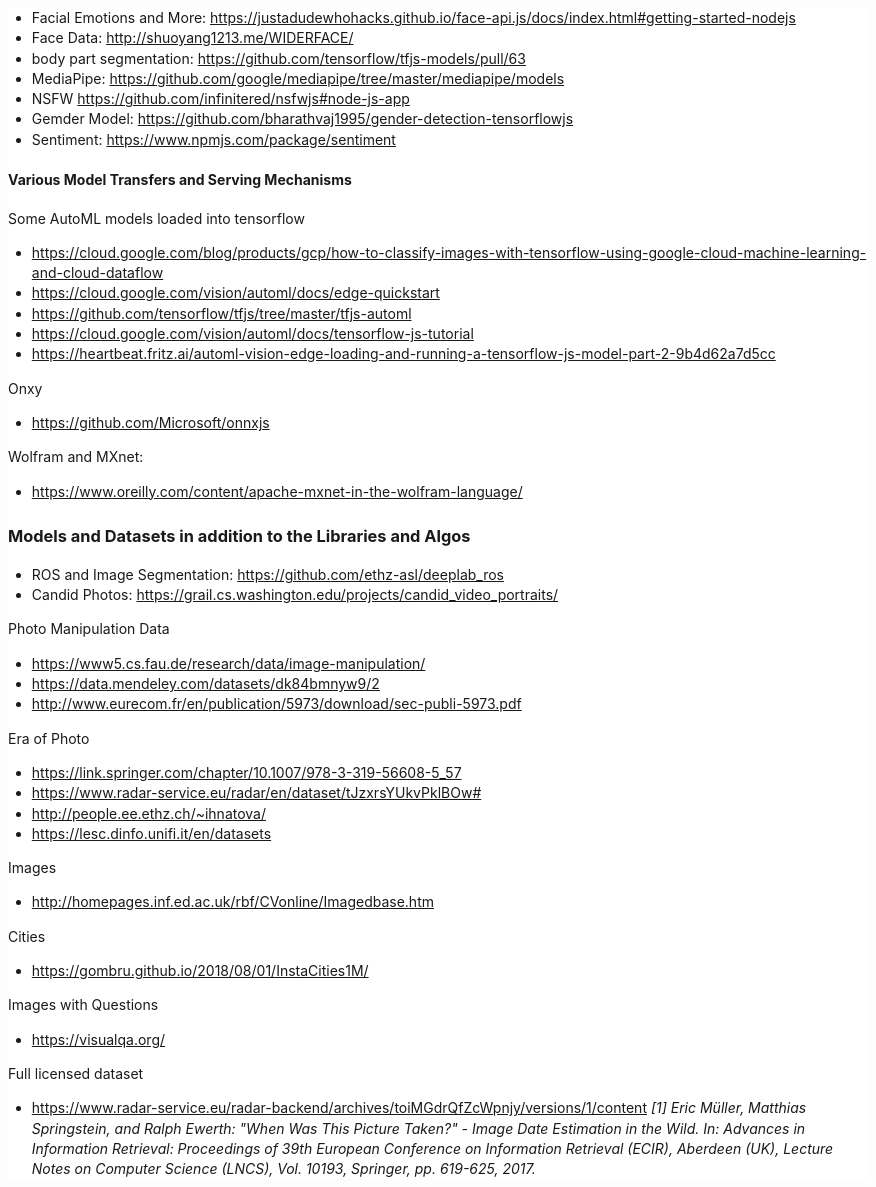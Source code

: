* Facial Emotions and More: https://justadudewhohacks.github.io/face-api.js/docs/index.html#getting-started-nodejs
* Face Data: http://shuoyang1213.me/WIDERFACE/
* body part segmentation: https://github.com/tensorflow/tfjs-models/pull/63
* MediaPipe: https://github.com/google/mediapipe/tree/master/mediapipe/models
* NSFW https://github.com/infinitered/nsfwjs#node-js-app
* Gemder Model: https://github.com/bharathvaj1995/gender-detection-tensorflowjs
* Sentiment: https://www.npmjs.com/package/sentiment


#### Various Model Transfers and Serving Mechanisms
Some AutoML models loaded into tensorflow
* https://cloud.google.com/blog/products/gcp/how-to-classify-images-with-tensorflow-using-google-cloud-machine-learning-and-cloud-dataflow
* https://cloud.google.com/vision/automl/docs/edge-quickstart
* https://github.com/tensorflow/tfjs/tree/master/tfjs-automl
* https://cloud.google.com/vision/automl/docs/tensorflow-js-tutorial
* https://heartbeat.fritz.ai/automl-vision-edge-loading-and-running-a-tensorflow-js-model-part-2-9b4d62a7d5cc

Onxy
* https://github.com/Microsoft/onnxjs

Wolfram and MXnet:
* https://www.oreilly.com/content/apache-mxnet-in-the-wolfram-language/

### Models and Datasets in addition to the Libraries and Algos
* ROS and Image Segmentation: https://github.com/ethz-asl/deeplab_ros
* Candid Photos: https://grail.cs.washington.edu/projects/candid_video_portraits/

Photo Manipulation Data
* https://www5.cs.fau.de/research/data/image-manipulation/
* https://data.mendeley.com/datasets/dk84bmnyw9/2
* http://www.eurecom.fr/en/publication/5973/download/sec-publi-5973.pdf

Era of Photo
* https://link.springer.com/chapter/10.1007/978-3-319-56608-5_57
* https://www.radar-service.eu/radar/en/dataset/tJzxrsYUkvPklBOw#
* http://people.ee.ethz.ch/~ihnatova/
* https://lesc.dinfo.unifi.it/en/datasets

Images
* http://homepages.inf.ed.ac.uk/rbf/CVonline/Imagedbase.htm

Cities
* https://gombru.github.io/2018/08/01/InstaCities1M/

Images with Questions
* https://visualqa.org/

Full licensed dataset
* https://www.radar-service.eu/radar-backend/archives/toiMGdrQfZcWpnjy/versions/1/content
*[1] Eric Müller, Matthias Springstein, and Ralph Ewerth: 
"When Was This Picture Taken?" - Image Date Estimation in the Wild. 
In: Advances in Information Retrieval: Proceedings of 39th European Conference on Information Retrieval (ECIR), 
Aberdeen (UK), Lecture Notes on Computer Science (LNCS), Vol. 10193, Springer, pp. 619-625, 2017.*
